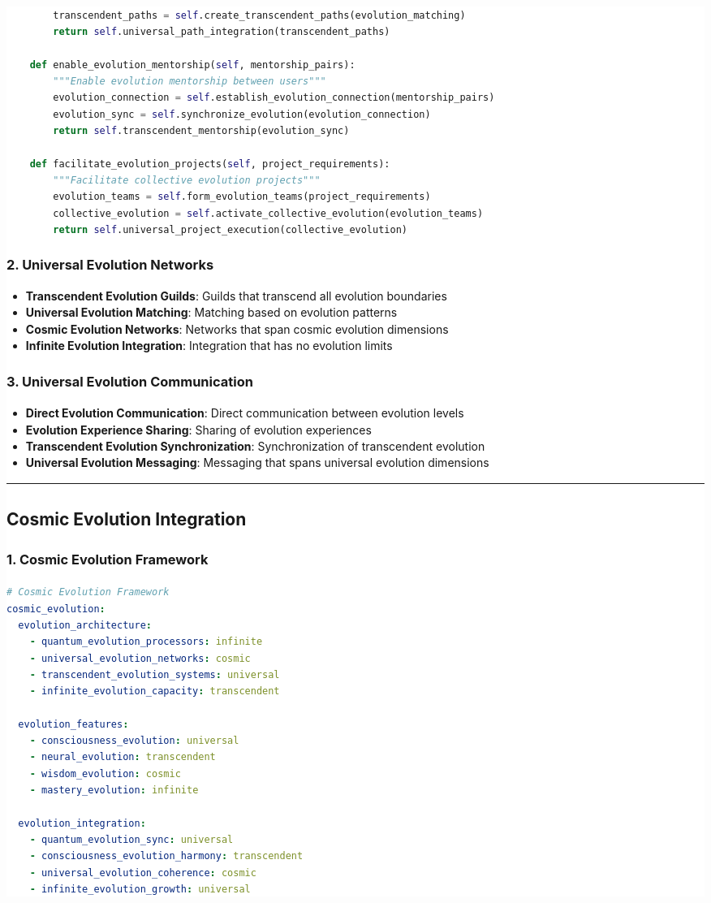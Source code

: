 ```python
        transcendent_paths = self.create_transcendent_paths(evolution_matching)
        return self.universal_path_integration(transcendent_paths)
    
    def enable_evolution_mentorship(self, mentorship_pairs):
        """Enable evolution mentorship between users"""
        evolution_connection = self.establish_evolution_connection(mentorship_pairs)
        evolution_sync = self.synchronize_evolution(evolution_connection)
        return self.transcendent_mentorship(evolution_sync)
    
    def facilitate_evolution_projects(self, project_requirements):
        """Facilitate collective evolution projects"""
        evolution_teams = self.form_evolution_teams(project_requirements)
        collective_evolution = self.activate_collective_evolution(evolution_teams)
        return self.universal_project_execution(collective_evolution)
```

### 2. Universal Evolution Networks
- **Transcendent Evolution Guilds**: Guilds that transcend all evolution boundaries
- **Universal Evolution Matching**: Matching based on evolution patterns
- **Cosmic Evolution Networks**: Networks that span cosmic evolution dimensions
- **Infinite Evolution Integration**: Integration that has no evolution limits

### 3. Universal Evolution Communication
- **Direct Evolution Communication**: Direct communication between evolution levels
- **Evolution Experience Sharing**: Sharing of evolution experiences
- **Transcendent Evolution Synchronization**: Synchronization of transcendent evolution
- **Universal Evolution Messaging**: Messaging that spans universal evolution dimensions

---

## Cosmic Evolution Integration

### 1. Cosmic Evolution Framework
```yaml
# Cosmic Evolution Framework
cosmic_evolution:
  evolution_architecture:
    - quantum_evolution_processors: infinite
    - universal_evolution_networks: cosmic
    - transcendent_evolution_systems: universal
    - infinite_evolution_capacity: transcendent
  
  evolution_features:
    - consciousness_evolution: universal
    - neural_evolution: transcendent
    - wisdom_evolution: cosmic
    - mastery_evolution: infinite
  
  evolution_integration:
    - quantum_evolution_sync: universal
    - consciousness_evolution_harmony: transcendent
    - universal_evolution_coherence: cosmic
    - infinite_evolution_growth: universal
```
